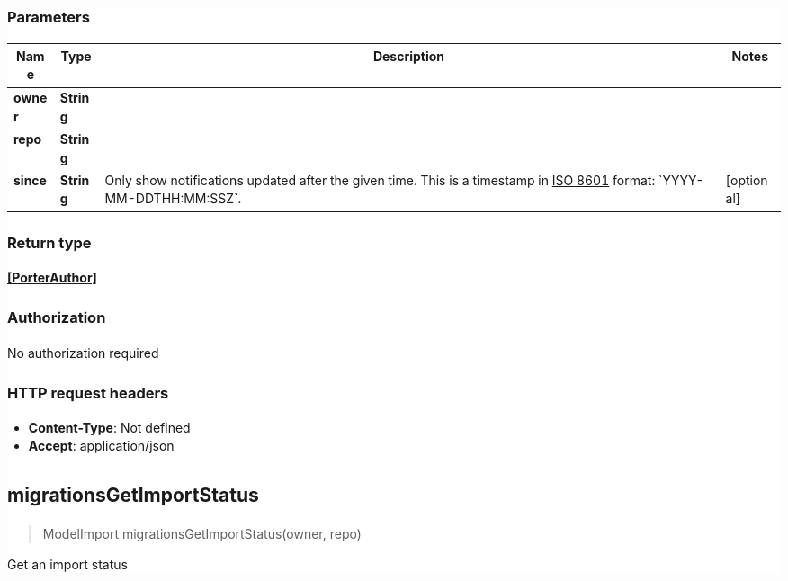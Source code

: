 ### Parameters


Name | Type | Description  | Notes
------------- | ------------- | ------------- | -------------
 **owner** | **String**|  | 
 **repo** | **String**|  | 
 **since** | **String**| Only show notifications updated after the given time. This is a timestamp in [ISO 8601](https://en.wikipedia.org/wiki/ISO_8601) format: &#x60;YYYY-MM-DDTHH:MM:SSZ&#x60;. | [optional] 

### Return type

[**[PorterAuthor]**](PorterAuthor.md)

### Authorization

No authorization required

### HTTP request headers

- **Content-Type**: Not defined
- **Accept**: application/json


## migrationsGetImportStatus

> ModelImport migrationsGetImportStatus(owner, repo)

Get an import status
